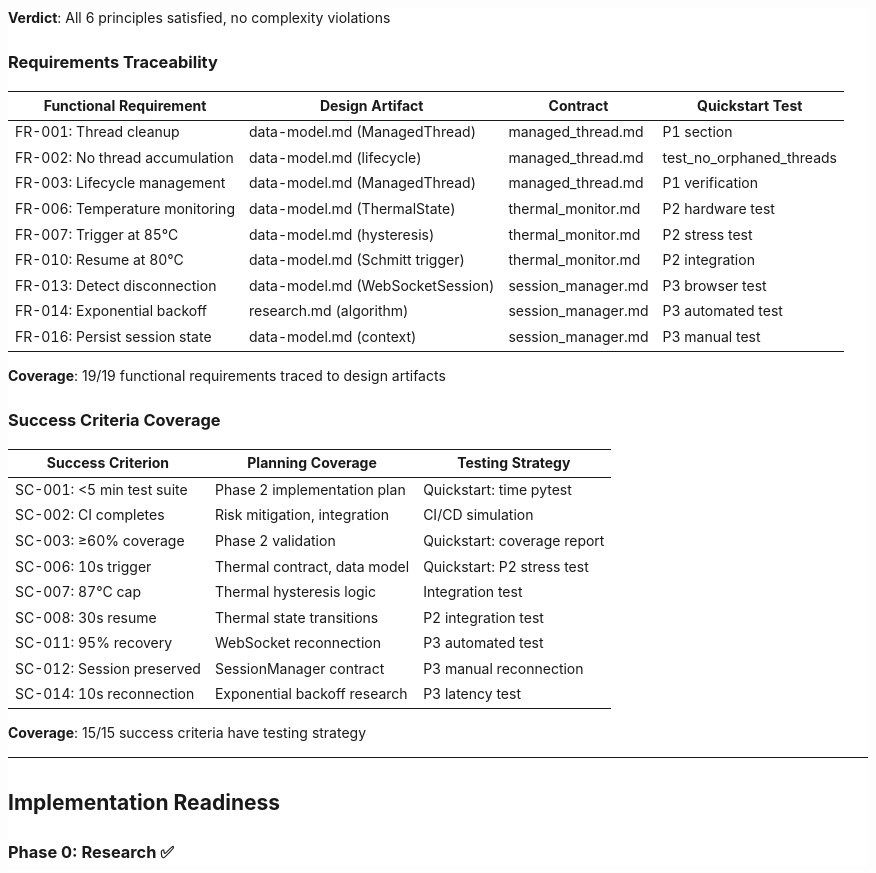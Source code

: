 **Verdict**: All 6 principles satisfied, no complexity violations

### Requirements Traceability

| Functional Requirement         | Design Artifact                  | Contract           | Quickstart Test          |
| ------------------------------ | -------------------------------- | ------------------ | ------------------------ |
| FR-001: Thread cleanup         | data-model.md (ManagedThread)    | managed_thread.md  | P1 section               |
| FR-002: No thread accumulation | data-model.md (lifecycle)        | managed_thread.md  | test_no_orphaned_threads |
| FR-003: Lifecycle management   | data-model.md (ManagedThread)    | managed_thread.md  | P1 verification          |
| FR-006: Temperature monitoring | data-model.md (ThermalState)     | thermal_monitor.md | P2 hardware test         |
| FR-007: Trigger at 85°C        | data-model.md (hysteresis)       | thermal_monitor.md | P2 stress test           |
| FR-010: Resume at 80°C         | data-model.md (Schmitt trigger)  | thermal_monitor.md | P2 integration           |
| FR-013: Detect disconnection   | data-model.md (WebSocketSession) | session_manager.md | P3 browser test          |
| FR-014: Exponential backoff    | research.md (algorithm)          | session_manager.md | P3 automated test        |
| FR-016: Persist session state  | data-model.md (context)          | session_manager.md | P3 manual test           |

**Coverage**: 19/19 functional requirements traced to design artifacts

### Success Criteria Coverage

| Success Criterion         | Planning Coverage            | Testing Strategy            |
| ------------------------- | ---------------------------- | --------------------------- |
| SC-001: <5 min test suite | Phase 2 implementation plan  | Quickstart: time pytest     |
| SC-002: CI completes      | Risk mitigation, integration | CI/CD simulation            |
| SC-003: ≥60% coverage     | Phase 2 validation           | Quickstart: coverage report |
| SC-006: 10s trigger       | Thermal contract, data model | Quickstart: P2 stress test  |
| SC-007: 87°C cap          | Thermal hysteresis logic     | Integration test            |
| SC-008: 30s resume        | Thermal state transitions    | P2 integration test         |
| SC-011: 95% recovery      | WebSocket reconnection       | P3 automated test           |
| SC-012: Session preserved | SessionManager contract      | P3 manual reconnection      |
| SC-014: 10s reconnection  | Exponential backoff research | P3 latency test             |

**Coverage**: 15/15 success criteria have testing strategy

---

## Implementation Readiness

### Phase 0: Research ✅
